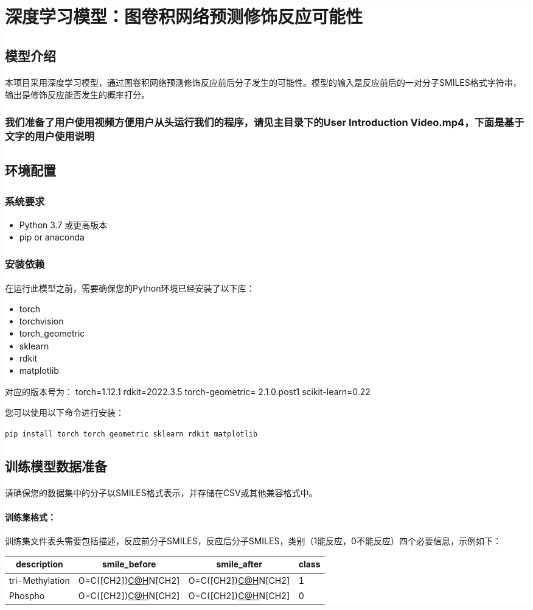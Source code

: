# 深度学习模型：图卷积网络预测修饰反应可能性

## 模型介绍

本项目采用深度学习模型，通过图卷积网络预测修饰反应前后分子发生的可能性。模型的输入是反应前后的一对分子SMILES格式字符串，输出是修饰反应能否发生的概率打分。

### 我们准备了用户使用视频方便用户从头运行我们的程序，请见主目录下的User Introduction Video.mp4，下面是基于文字的用户使用说明

## 环境配置

### 系统要求

- Python 3.7 或更高版本
- pip or anaconda

### 安装依赖

在运行此模型之前，需要确保您的Python环境已经安装了以下库：

- torch
- torchvision
- torch_geometric
- sklearn
- rdkit
- matplotlib

对应的版本号为：
torch=1.12.1
rdkit=2022.3.5
torch-geometric= 2.1.0.post1
scikit-learn=0.22

您可以使用以下命令进行安装：

```bash
pip install torch torch_geometric sklearn rdkit matplotlib
```
## 训练模型数据准备

请确保您的数据集中的分子以SMILES格式表示，并存储在CSV或其他兼容格式中。
#### 训练集格式：
训练集文件表头需要包括描述，反应前分子SMILES，反应后分子SMILES，类别（1能反应，0不能反应）四个必要信息，示例如下：

| description | smile_before | smile_after | class|
|----------|----------|----------|----------|
| tri-Methylation| O=C([CH2])[C@H](CCCCN)N[CH2] | O=C([CH2])[C@H](CCCC[N+](C)(C)C)N[CH2] | 1|
| Phospho | O=C([CH2])[C@H](CCCCN)N[CH2] | O=C([CH2])[C@H](CCCCNP(O)(O)=O)N[CH2] | 0|
